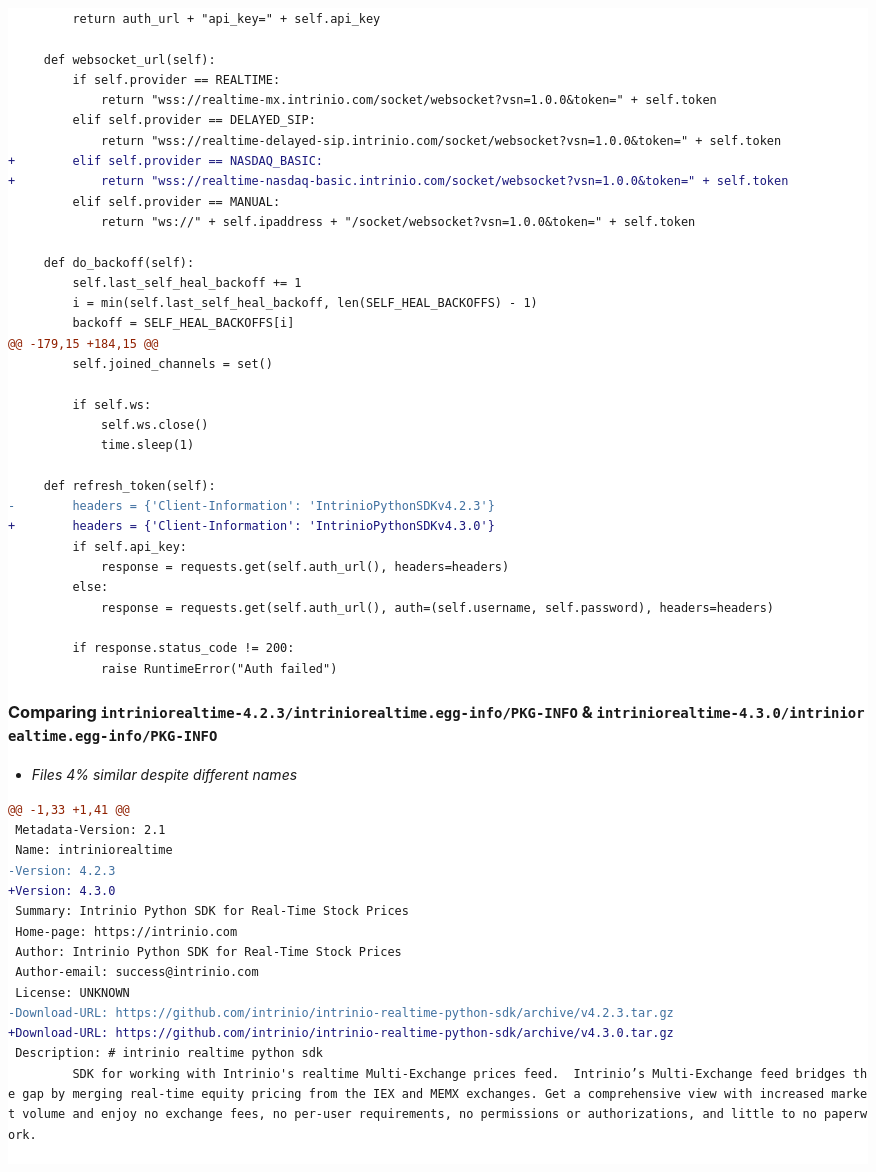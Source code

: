 ```diff
         return auth_url + "api_key=" + self.api_key
 
     def websocket_url(self):
         if self.provider == REALTIME:
             return "wss://realtime-mx.intrinio.com/socket/websocket?vsn=1.0.0&token=" + self.token
         elif self.provider == DELAYED_SIP:
             return "wss://realtime-delayed-sip.intrinio.com/socket/websocket?vsn=1.0.0&token=" + self.token
+        elif self.provider == NASDAQ_BASIC:
+            return "wss://realtime-nasdaq-basic.intrinio.com/socket/websocket?vsn=1.0.0&token=" + self.token
         elif self.provider == MANUAL:
             return "ws://" + self.ipaddress + "/socket/websocket?vsn=1.0.0&token=" + self.token
 
     def do_backoff(self):
         self.last_self_heal_backoff += 1
         i = min(self.last_self_heal_backoff, len(SELF_HEAL_BACKOFFS) - 1)
         backoff = SELF_HEAL_BACKOFFS[i]
@@ -179,15 +184,15 @@
         self.joined_channels = set()
 
         if self.ws:
             self.ws.close()
             time.sleep(1)
 
     def refresh_token(self):
-        headers = {'Client-Information': 'IntrinioPythonSDKv4.2.3'}
+        headers = {'Client-Information': 'IntrinioPythonSDKv4.3.0'}
         if self.api_key:
             response = requests.get(self.auth_url(), headers=headers)
         else:
             response = requests.get(self.auth_url(), auth=(self.username, self.password), headers=headers)
 
         if response.status_code != 200:
             raise RuntimeError("Auth failed")
```

### Comparing `intriniorealtime-4.2.3/intriniorealtime.egg-info/PKG-INFO` & `intriniorealtime-4.3.0/intriniorealtime.egg-info/PKG-INFO`

 * *Files 4% similar despite different names*

```diff
@@ -1,33 +1,41 @@
 Metadata-Version: 2.1
 Name: intriniorealtime
-Version: 4.2.3
+Version: 4.3.0
 Summary: Intrinio Python SDK for Real-Time Stock Prices
 Home-page: https://intrinio.com
 Author: Intrinio Python SDK for Real-Time Stock Prices
 Author-email: success@intrinio.com
 License: UNKNOWN
-Download-URL: https://github.com/intrinio/intrinio-realtime-python-sdk/archive/v4.2.3.tar.gz
+Download-URL: https://github.com/intrinio/intrinio-realtime-python-sdk/archive/v4.3.0.tar.gz
 Description: # intrinio realtime python sdk
         SDK for working with Intrinio's realtime Multi-Exchange prices feed.  Intrinio’s Multi-Exchange feed bridges the gap by merging real-time equity pricing from the IEX and MEMX exchanges. Get a comprehensive view with increased market volume and enjoy no exchange fees, no per-user requirements, no permissions or authorizations, and little to no paperwork.
         
```
